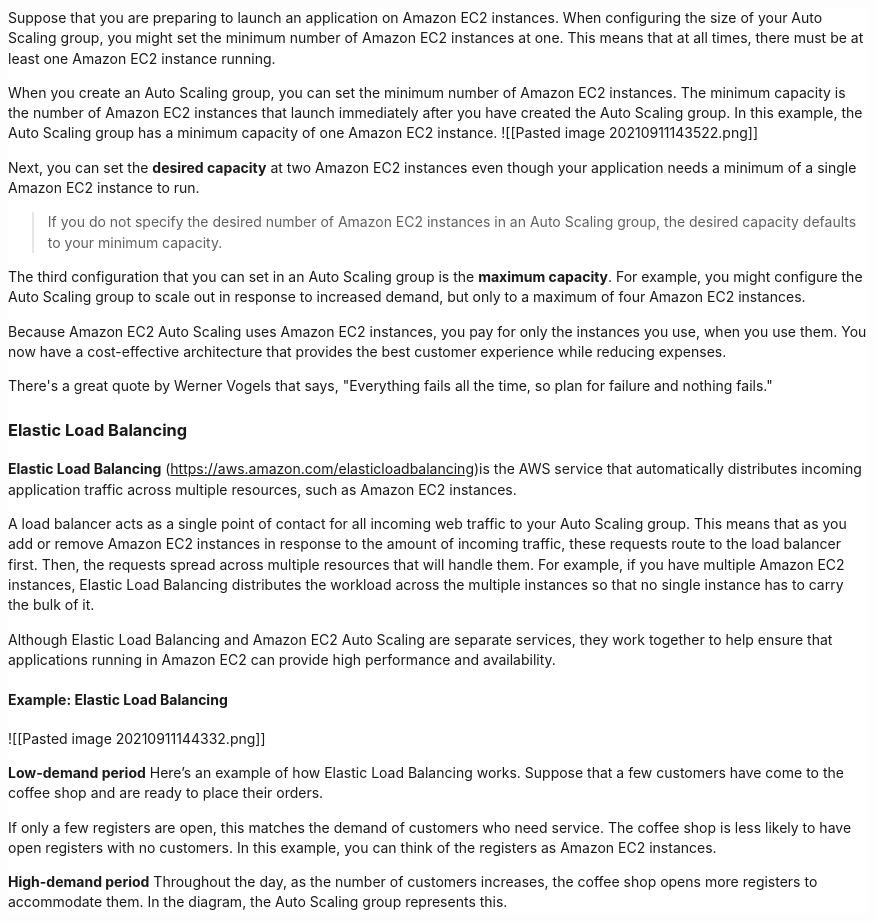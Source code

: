 Suppose that you are preparing to launch an application on Amazon EC2 instances. When configuring the size of your Auto Scaling group, you might set the minimum number of Amazon EC2 instances at one. This means that at all times, there must be at least one Amazon EC2 instance running.

When you create an Auto Scaling group, you can set the minimum number of Amazon EC2 instances. The minimum capacity is the number of Amazon EC2 instances that launch immediately after you have created the Auto Scaling group. In this example, the Auto Scaling group has a minimum capacity of one Amazon EC2 instance.
![[Pasted image 20210911143522.png]]

Next, you can set the **desired capacity** at two Amazon EC2 instances even though your application needs a minimum of a single Amazon EC2 instance to run.

> If you do not specify the desired number of Amazon EC2 instances in an Auto Scaling group, the desired capacity defaults to your minimum capacity.

The third configuration that you can set in an Auto Scaling group is the **maximum capacity**. For example, you might configure the Auto Scaling group to scale out in response to increased demand, but only to a maximum of four Amazon EC2 instances.

Because Amazon EC2 Auto Scaling uses Amazon EC2 instances, you pay for only the instances you use, when you use them. You now have a cost-effective architecture that provides the best customer experience while reducing expenses.

There's a great quote by Werner Vogels that says, "Everything fails all the time, so plan for failure and nothing fails." 
### Elastic Load Balancing
**Elastic Load Balancing** (https://aws.amazon.com/elasticloadbalancing)is the AWS service that automatically distributes incoming application traffic across multiple resources, such as Amazon EC2 instances. 

A load balancer acts as a single point of contact for all incoming web traffic to your Auto Scaling group. This means that as you add or remove Amazon EC2 instances in response to the amount of incoming traffic, these requests route to the load balancer first. Then, the requests spread across multiple resources that will handle them. For example, if you have multiple Amazon EC2 instances, Elastic Load Balancing distributes the workload across the multiple instances so that no single instance has to carry the bulk of it. 

Although Elastic Load Balancing and Amazon EC2 Auto Scaling are separate services, they work together to help ensure that applications running in Amazon EC2 can provide high performance and availability. 

#### Example: Elastic Load Balancing
![[Pasted image 20210911144332.png]]

**Low-demand period**
Here’s an example of how Elastic Load Balancing works. Suppose that a few customers have come to the coffee shop and are ready to place their orders. 

If only a few registers are open, this matches the demand of customers who need service. The coffee shop is less likely to have open registers with no customers. In this example, you can think of the registers as Amazon EC2 instances.

**High-demand period**
Throughout the day, as the number of customers increases, the coffee shop opens more registers to accommodate them. In the diagram, the Auto Scaling group represents this.
